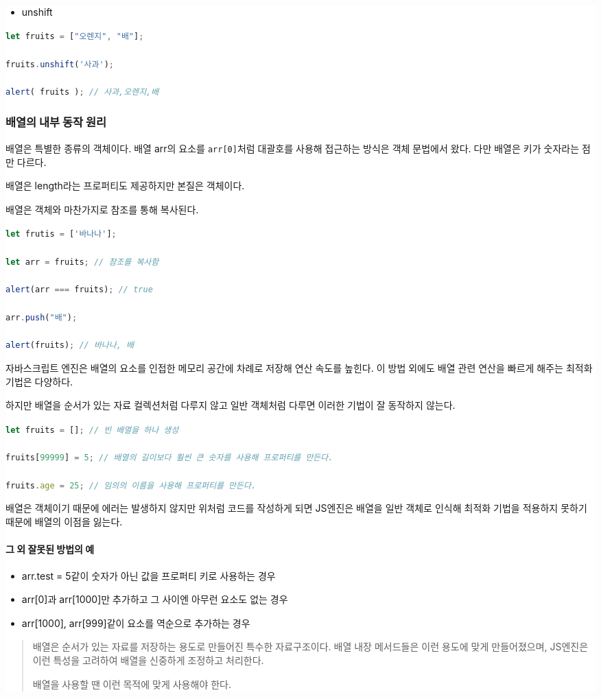 - unshift

```javascript
let fruits = ["오렌지", "배"];

fruits.unshift('사과');

alert( fruits ); // 사과,오렌지,배
```



### 배열의 내부 동작 원리

배열은 특별한 종류의 객체이다. 배열 arr의 요소를 `arr[0]`처럼 대괄호를 사용해 접근하는 방식은 객체 문법에서 왔다. 다만 배열은 키가 숫자라는 점만 다르다.

배열은 length라는 프로퍼티도 제공하지만 본질은 객체이다.

배열은 객체와 마찬가지로 참조를 통해 복사된다.

```javascript
let frutis = ['바나나'];

let arr = fruits; // 참조를 복사함

alert(arr === fruits); // true

arr.push("배");

alert(fruits); // 바나나, 배
```

자바스크립트 엔진은 배열의 요소를 인접한 메모리 공간에 차례로 저장해 연산 속도를 높힌다. 이 방법 외에도 배열 관련 연산을 빠르게 해주는 최적화 기법은 다양하다.

하지만 배열을 순서가 있는 자료 컬렉션처럼 다루지 않고 일반 객체처럼 다루면 이러한 기법이 잘 동작하지 않는다.

```javascript
let fruits = []; // 빈 배열을 하나 생성

fruits[99999] = 5; // 배열의 길이보다 훨씬 큰 숫자를 사용해 프로퍼티를 만든다.

fruits.age = 25; // 임의의 이름을 사용해 프로퍼티를 만든다.
```

배열은 객체이기 때문에 에러는 발생하지 않지만 위처럼 코드를 작성하게 되면 JS엔진은 배열을 일반 객체로 인식해 최적화 기법을 적용하지 못하기 때문에 배열의 이점을 잃는다.

#### 그 외 잘못된 방법의 예

- arr.test = 5같이 숫자가 아닌 값을 프로퍼티 키로 사용하는 경우
- arr[0]과  arr[1000]만 추가하고 그 사이엔 아무런 요소도 없는 경우

- arr[1000], arr[999]같이 요소를 역순으로 추가하는 경우

> 배열은 순서가 있는 자료를 저장하는 용도로 만들어진 특수한 자료구조이다. 배열 내장 메서드들은 이런 용도에 맞게 만들어졌으며, JS엔진은 이런 특성을 고려하여 배열을 신중하게 조정하고 처리한다.
>
>   
>
> 배열을 사용할 땐 이런 목적에 맞게 사용해야 한다.
